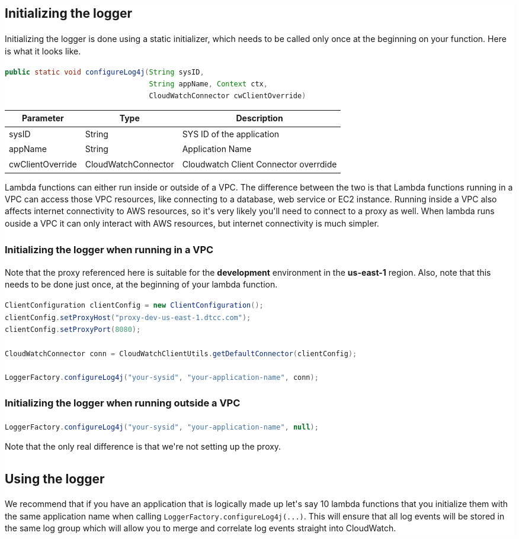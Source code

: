 ## Initializing the logger
Initializing the logger is done using a static initializer, which needs to be called only once at the beginning on your function. Here is what it looks like.

```java
public static void configureLog4j(String sysID,
                                  String appName, Context ctx,
                                  CloudWatchConnector cwClientOverride)
```

| Parameter            | Type                | Description                                     |
| ---------------------|---------------------|-------------------------------------------------|
| sysID                | String              | SYS ID of the application                       |
| appName              | String              | Application Name                                |
| cwClientOverride    | CloudWatchConnector | Cloudwatch Client Connector overrdide              |


Lambda functions can either run inside or outside of a VPC. The difference between the two is that Lambda functions running in a VPC can access those VPC resources, like connecting to a database, web service or EC2 instance. Running inside a VPC also affects internet connectivity to AWS resources, so it's very likely you'll need to connect to a proxy as well. When lambda runs ouside a VPC it can only interact with AWS resources, but internet connectivity is much simpler.

### Initializing the logger when running in a VPC

Note that the proxy referenced here is suitable for the **development** environment in the **us-east-1** region. Also, note that this needs to be done just once, at the beginning of your lambda function.

```java
ClientConfiguration clientConfig = new ClientConfiguration();
clientConfig.setProxyHost("proxy-dev-us-east-1.dtcc.com");
clientConfig.setProxyPort(8080);

CloudWatchConnector conn = CloudWatchClientUtils.getDefaultConnector(clientConfig);

LoggerFactory.configureLog4j("your-sysid", "your-application-name", conn);
```

### Initializing the logger when running outside a VPC
```java
LoggerFactory.configureLog4j("your-sysid", "your-application-name", null);
```

Note that the only real difference is that we're not setting up the proxy.

## Using the logger
We recommend that if you have an application that is logically made up let's say 10 lambda functions that you initialize them with the same application name when calling ```LoggerFactory.configureLog4j(...)```. This will ensure that all log events will be stored in the same log group which will allow you to merge and correlate log events straight into CloudWatch.
